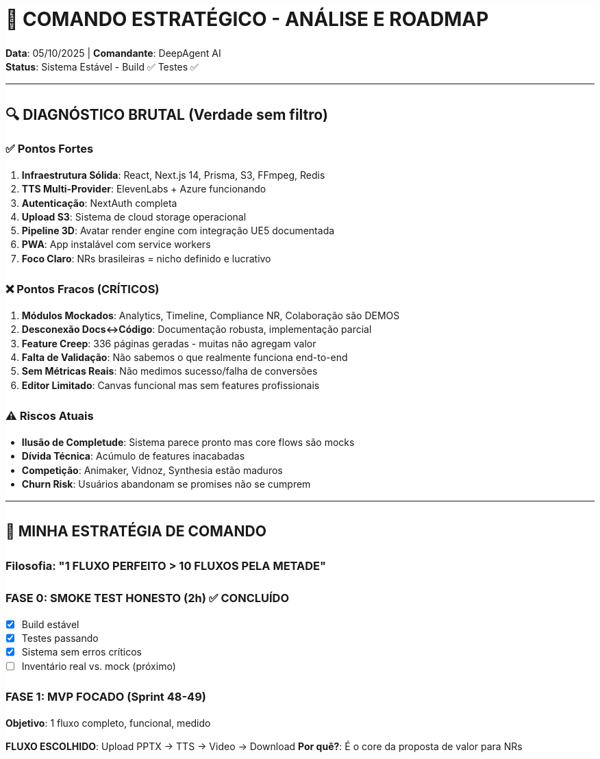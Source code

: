 # 🎯 COMANDO ESTRATÉGICO - ANÁLISE E ROADMAP
**Data**: 05/10/2025 | **Comandante**: DeepAgent AI  
**Status**: Sistema Estável - Build ✅ Testes ✅

---

## 🔍 DIAGNÓSTICO BRUTAL (Verdade sem filtro)

### ✅ Pontos Fortes
1. **Infraestrutura Sólida**: React, Next.js 14, Prisma, S3, FFmpeg, Redis
2. **TTS Multi-Provider**: ElevenLabs + Azure funcionando
3. **Autenticação**: NextAuth completa
4. **Upload S3**: Sistema de cloud storage operacional
5. **Pipeline 3D**: Avatar render engine com integração UE5 documentada
6. **PWA**: App instalável com service workers
7. **Foco Claro**: NRs brasileiras = nicho definido e lucrativo

### ❌ Pontos Fracos (CRÍTICOS)
1. **Módulos Mockados**: Analytics, Timeline, Compliance NR, Colaboração são DEMOS
2. **Desconexão Docs↔️Código**: Documentação robusta, implementação parcial
3. **Feature Creep**: 336 páginas geradas - muitas não agregam valor
4. **Falta de Validação**: Não sabemos o que realmente funciona end-to-end
5. **Sem Métricas Reais**: Não medimos sucesso/falha de conversões
6. **Editor Limitado**: Canvas funcional mas sem features profissionais

### ⚠️ Riscos Atuais
- **Ilusão de Completude**: Sistema parece pronto mas core flows são mocks
- **Dívida Técnica**: Acúmulo de features inacabadas
- **Competição**: Animaker, Vidnoz, Synthesia estão maduros
- **Churn Risk**: Usuários abandonam se promises não se cumprem

---

## 🎯 MINHA ESTRATÉGIA DE COMANDO

### Filosofia: "1 FLUXO PERFEITO > 10 FLUXOS PELA METADE"

### FASE 0: SMOKE TEST HONESTO (2h) ✅ CONCLUÍDO
- [x] Build estável
- [x] Testes passando
- [x] Sistema sem erros críticos
- [ ] Inventário real vs. mock (próximo)

### FASE 1: MVP FOCADO (Sprint 48-49)
**Objetivo**: 1 fluxo completo, funcional, medido

**FLUXO ESCOLHIDO**: Upload PPTX → TTS → Video → Download
**Por quê?**: É o core da proposta de valor para NRs
